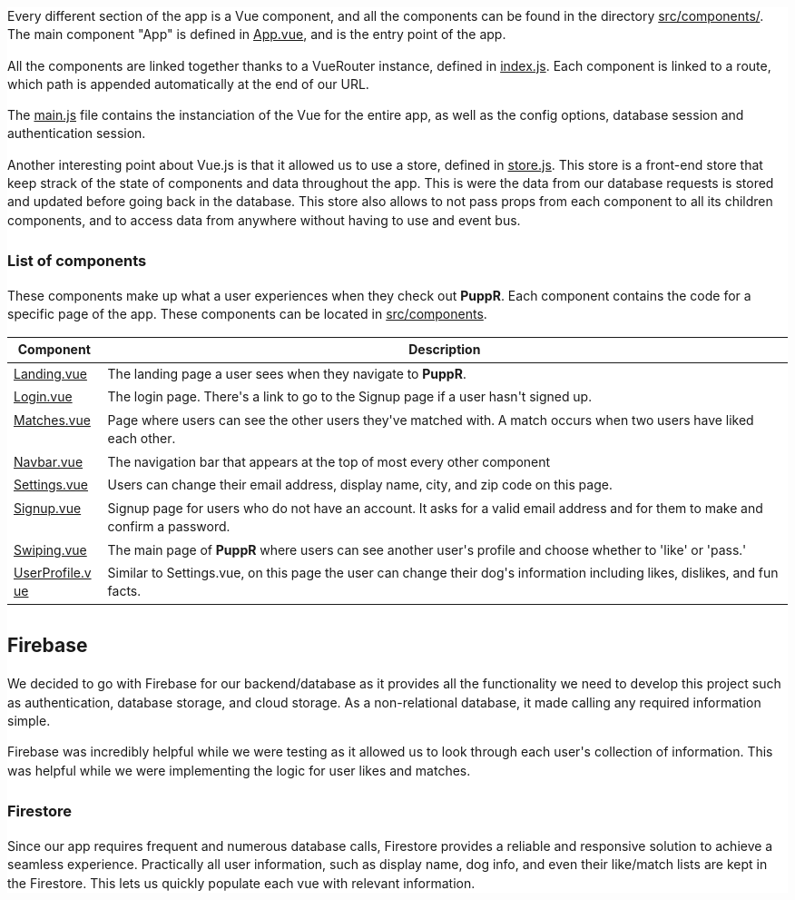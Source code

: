 Every different section of the app is a Vue component, and all the components can be found in the directory [src/components/](./src/components/). The main component "App" is defined in [App.vue](./src/App.vue), and is the entry point of the app.

All the components are linked together thanks to a VueRouter instance, defined in [index.js](./routes/index.js). Each component is linked to a route, which path is appended automatically at the end of our URL.

The [main.js](./src/main.js) file contains the instanciation of the Vue for the entire app, as well as the config options, database session and authentication session.

Another interesting point about Vue.js is that it allowed us to use a store, defined in [store.js](./src/store.js). This store is a front-end store that keep strack of the state of components and data throughout the app. This is were the data from our database requests is stored and updated before going back in the database. This store also allows to not pass props from each component to all its children components, and to access data from anywhere without having to use and event bus.

### List of components

These components make up what a user experiences when they check out **PuppR**. Each component contains the code for a specific page of the app. These components can be located in [src/components](./src/components).

| Component | Description |
|-----------|-------------|
| [Landing.vue](./src/components/Landing.vue) | The landing page a user sees when they navigate to **PuppR**. |
| [Login.vue](./src/components/Login.vue)   | The login page. There's a link to go to the Signup page if a user hasn't signed up. |
| [Matches.vue](./src/components/Matches.vue) | Page where users can see the other users they've matched with. A match occurs when two users have liked each other. |
| [Navbar.vue](./src/components/Navbar.vue) | The navigation bar that appears at the top of most every other component |
| [Settings.vue](./src/components/Settings.vue) | Users can change their email address, display name, city, and zip code on this page. |
| [Signup.vue](./src/components/Signup.vue) | Signup page for users who do not have an account. It asks for a valid email address and for them to make and confirm a password. |
| [Swiping.vue](./src/components/Swiping.vue) | The main page of **PuppR** where users can see another user's profile and choose whether to 'like' or 'pass.' |
| [UserProfile.vue](./src/components/UserProfile.vue) | Similar to Settings.vue, on this page the user can change their dog's information including likes, dislikes, and fun facts. |

## Firebase
We decided to go with Firebase for our backend/database as it provides all the functionality we need to develop this project such as authentication, database storage, and cloud storage. As a non-relational database, it made calling any required information simple.

Firebase was incredibly helpful while we were testing as it allowed us to look through each user's collection of information. This was helpful while we were implementing the logic for user likes and matches.

### Firestore
Since our app requires frequent and numerous database calls, Firestore provides a reliable and responsive solution to achieve a seamless experience. Practically all user information, such as display name, dog info, and even their like/match lists are kept in the Firestore. This lets us quickly populate each vue with relevant information.

